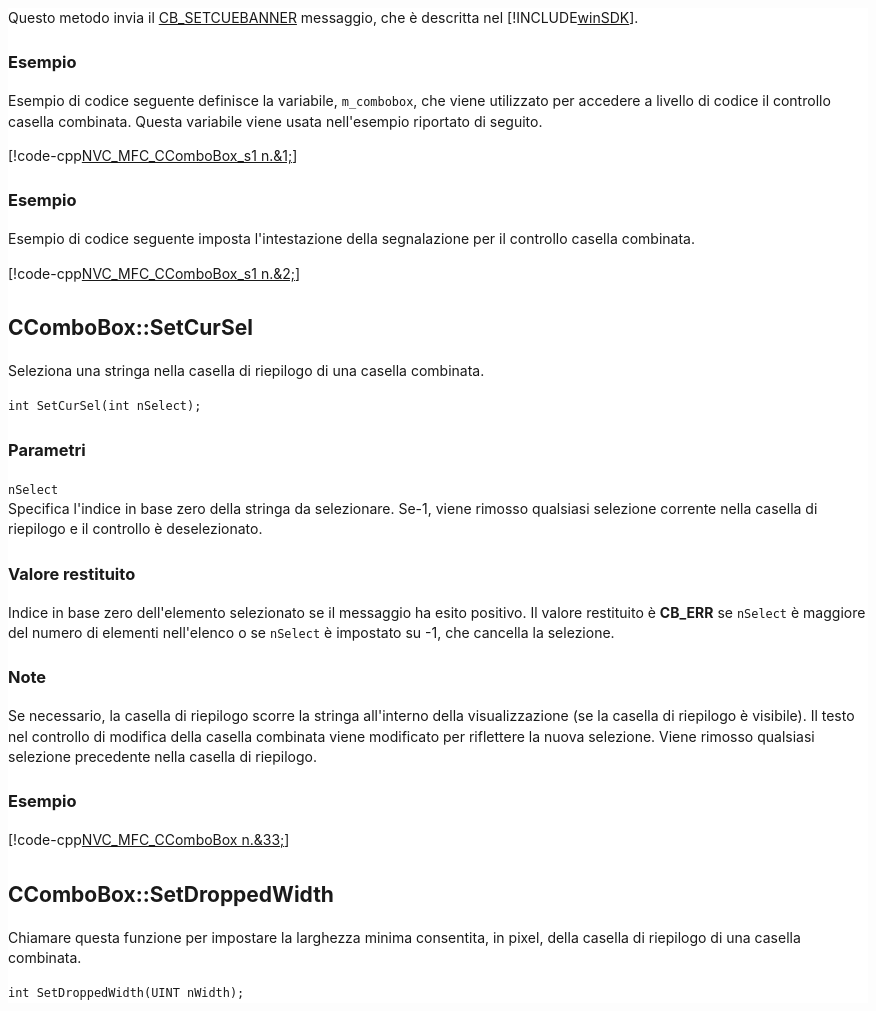  Questo metodo invia il [CB_SETCUEBANNER](http://msdn.microsoft.com/library/windows/desktop/bb775897) messaggio, che è descritta nel [!INCLUDE[winSDK](../../atl/includes/winsdk_md.md)].  
  
### <a name="example"></a>Esempio  
 Esempio di codice seguente definisce la variabile, `m_combobox`, che viene utilizzato per accedere a livello di codice il controllo casella combinata. Questa variabile viene usata nell'esempio riportato di seguito.  
  
 [!code-cpp[NVC_MFC_CComboBox_s1 n.&1;](../../mfc/reference/codesnippet/cpp/ccombobox-class_33.h)]  
  
### <a name="example"></a>Esempio  
 Esempio di codice seguente imposta l'intestazione della segnalazione per il controllo casella combinata.  
  
 [!code-cpp[NVC_MFC_CComboBox_s1 n.&2;](../../mfc/reference/codesnippet/cpp/ccombobox-class_34.cpp)]  
  
##  <a name="a-namesetcursela--ccomboboxsetcursel"></a><a name="setcursel"></a>CComboBox::SetCurSel  
 Seleziona una stringa nella casella di riepilogo di una casella combinata.  
  
```  
int SetCurSel(int nSelect);
```  
  
### <a name="parameters"></a>Parametri  
 `nSelect`  
 Specifica l'indice in base zero della stringa da selezionare. Se-1, viene rimosso qualsiasi selezione corrente nella casella di riepilogo e il controllo è deselezionato.  
  
### <a name="return-value"></a>Valore restituito  
 Indice in base zero dell'elemento selezionato se il messaggio ha esito positivo. Il valore restituito è **CB_ERR** se `nSelect` è maggiore del numero di elementi nell'elenco o se `nSelect` è impostato su -1, che cancella la selezione.  
  
### <a name="remarks"></a>Note  
 Se necessario, la casella di riepilogo scorre la stringa all'interno della visualizzazione (se la casella di riepilogo è visibile). Il testo nel controllo di modifica della casella combinata viene modificato per riflettere la nuova selezione. Viene rimosso qualsiasi selezione precedente nella casella di riepilogo.  
  
### <a name="example"></a>Esempio  
 [!code-cpp[NVC_MFC_CComboBox n.&33;](../../mfc/reference/codesnippet/cpp/ccombobox-class_35.cpp)]  
  
##  <a name="a-namesetdroppedwidtha--ccomboboxsetdroppedwidth"></a><a name="setdroppedwidth"></a>CComboBox::SetDroppedWidth  
 Chiamare questa funzione per impostare la larghezza minima consentita, in pixel, della casella di riepilogo di una casella combinata.  
  
```  
int SetDroppedWidth(UINT nWidth);
```  
  